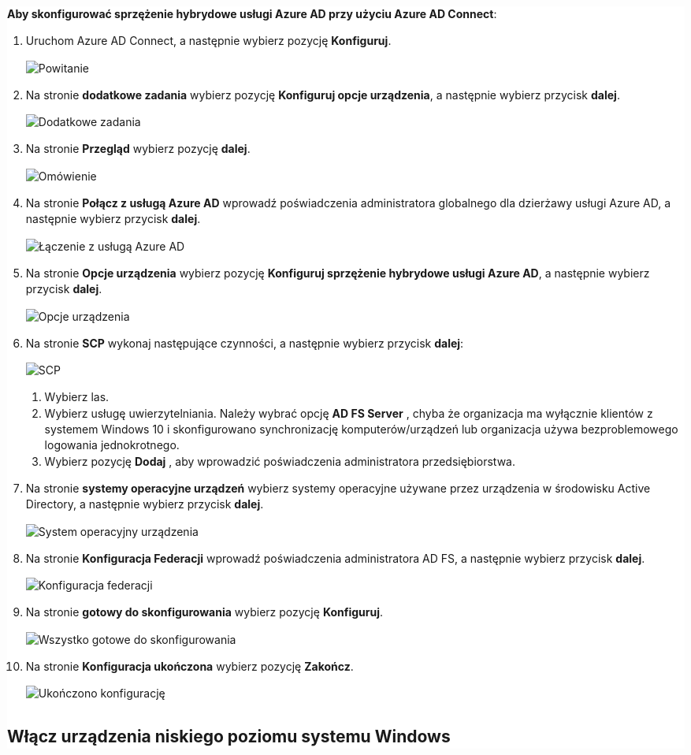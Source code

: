 **Aby skonfigurować sprzężenie hybrydowe usługi Azure AD przy użyciu Azure AD Connect**:

1. Uruchom Azure AD Connect, a następnie wybierz pozycję **Konfiguruj**.

   ![Powitanie](./media/hybrid-azuread-join-federated-domains/11.png)

1. Na stronie **dodatkowe zadania** wybierz pozycję **Konfiguruj opcje urządzenia**, a następnie wybierz przycisk **dalej**.

   ![Dodatkowe zadania](./media/hybrid-azuread-join-federated-domains/12.png)

1. Na stronie **Przegląd** wybierz pozycję **dalej**.

   ![Omówienie](./media/hybrid-azuread-join-federated-domains/13.png)

1. Na stronie **Połącz z usługą Azure AD** wprowadź poświadczenia administratora globalnego dla dzierżawy usługi Azure AD, a następnie wybierz przycisk **dalej**.

   ![Łączenie z usługą Azure AD](./media/hybrid-azuread-join-federated-domains/14.png)

1. Na stronie **Opcje urządzenia** wybierz pozycję **Konfiguruj sprzężenie hybrydowe usługi Azure AD**, a następnie wybierz przycisk **dalej**.

   ![Opcje urządzenia](./media/hybrid-azuread-join-federated-domains/15.png)

1. Na stronie **SCP** wykonaj następujące czynności, a następnie wybierz przycisk **dalej**:

   ![SCP](./media/hybrid-azuread-join-federated-domains/16.png)

   1. Wybierz las.
   1. Wybierz usługę uwierzytelniania. Należy wybrać opcję **AD FS Server** , chyba że organizacja ma wyłącznie klientów z systemem Windows 10 i skonfigurowano synchronizację komputerów/urządzeń lub organizacja używa bezproblemowego logowania jednokrotnego.
   1. Wybierz pozycję **Dodaj** , aby wprowadzić poświadczenia administratora przedsiębiorstwa.

1. Na stronie **systemy operacyjne urządzeń** wybierz systemy operacyjne używane przez urządzenia w środowisku Active Directory, a następnie wybierz przycisk **dalej**.

   ![System operacyjny urządzenia](./media/hybrid-azuread-join-federated-domains/17.png)

1. Na stronie **Konfiguracja Federacji** wprowadź poświadczenia administratora AD FS, a następnie wybierz przycisk **dalej**.

   ![Konfiguracja federacji](./media/hybrid-azuread-join-federated-domains/18.png)

1. Na stronie **gotowy do skonfigurowania** wybierz pozycję **Konfiguruj**.

   ![Wszystko gotowe do skonfigurowania](./media/hybrid-azuread-join-federated-domains/19.png)

1. Na stronie **Konfiguracja ukończona** wybierz pozycję **Zakończ**.

   ![Ukończono konfigurację](./media/hybrid-azuread-join-federated-domains/20.png)

## <a name="enable-windows-downlevel-devices"></a>Włącz urządzenia niskiego poziomu systemu Windows
